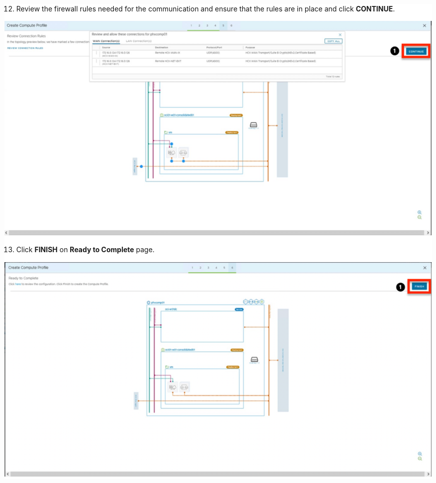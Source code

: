 12. Review the firewall rules needed for the communication and ensure that the rules are in place and click **CONTINUE**.

![computereview](./images/computeprofilereview.png)

13. Click **FINISH** on **Ready to Complete** page.

![computefinal](./images/computeprofilefinish.png)
